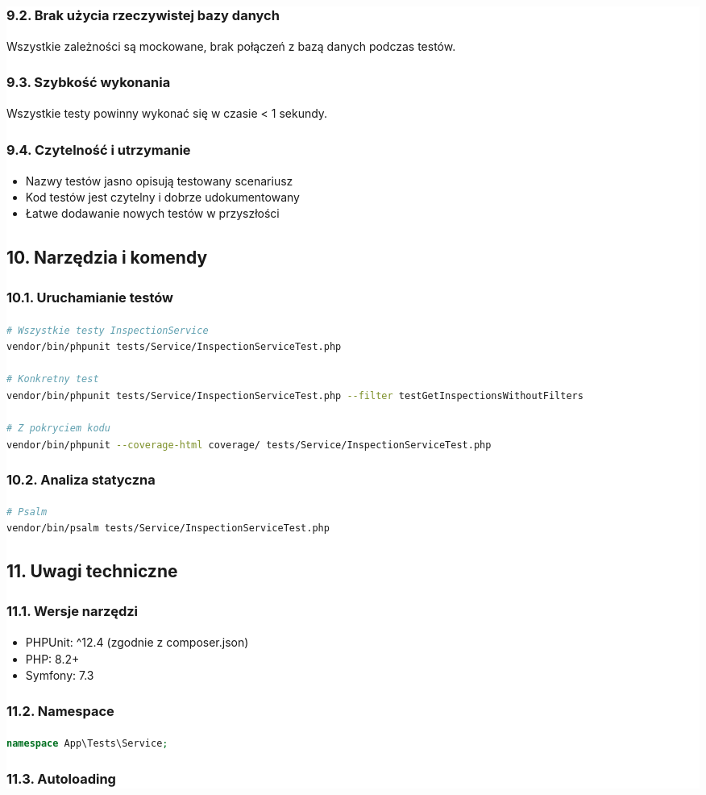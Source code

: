 ### 9.2. Brak użycia rzeczywistej bazy danych

Wszystkie zależności są mockowane, brak połączeń z bazą danych podczas testów.

### 9.3. Szybkość wykonania

Wszystkie testy powinny wykonać się w czasie < 1 sekundy.

### 9.4. Czytelność i utrzymanie

- Nazwy testów jasno opisują testowany scenariusz
- Kod testów jest czytelny i dobrze udokumentowany
- Łatwe dodawanie nowych testów w przyszłości

## 10. Narzędzia i komendy

### 10.1. Uruchamianie testów

```bash
# Wszystkie testy InspectionService
vendor/bin/phpunit tests/Service/InspectionServiceTest.php

# Konkretny test
vendor/bin/phpunit tests/Service/InspectionServiceTest.php --filter testGetInspectionsWithoutFilters

# Z pokryciem kodu
vendor/bin/phpunit --coverage-html coverage/ tests/Service/InspectionServiceTest.php
```

### 10.2. Analiza statyczna

```bash
# Psalm
vendor/bin/psalm tests/Service/InspectionServiceTest.php
```

## 11. Uwagi techniczne

### 11.1. Wersje narzędzi

- PHPUnit: ^12.4 (zgodnie z composer.json)
- PHP: 8.2+
- Symfony: 7.3

### 11.2. Namespace

```php
namespace App\Tests\Service;
```

### 11.3. Autoloading
